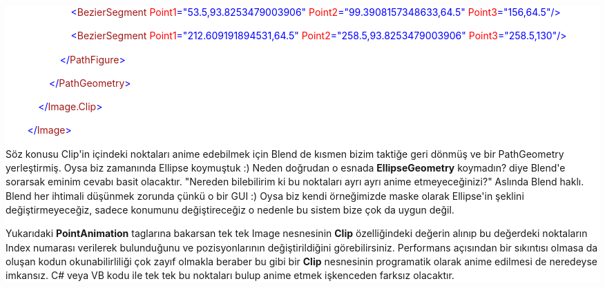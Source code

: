 <span style="color: #a31515;">                        </span><span
style="color: blue;">\<</span><span
style="color: #a31515;">BezierSegment</span><span style="color: red;">
Point1</span><span
style="color: blue;">="53.5,93.8253479003906"</span><span
style="color: red;"> Point2</span><span
style="color: blue;">="99.3908157348633,64.5"</span><span
style="color: red;"> Point3</span><span
style="color: blue;">="156,64.5"/\></span>

<span style="color: #a31515;">                        </span><span
style="color: blue;">\<</span><span
style="color: #a31515;">BezierSegment</span><span style="color: red;">
Point1</span><span
style="color: blue;">="212.609191894531,64.5"</span><span
style="color: red;"> Point2</span><span
style="color: blue;">="258.5,93.8253479003906"</span><span
style="color: red;"> Point3</span><span
style="color: blue;">="258.5,130"/\></span>

<span style="color: #a31515;">                    </span><span
style="color: blue;">\</</span><span
style="color: #a31515;">PathFigure</span><span
style="color: blue;">\></span>

<span style="color: #a31515;">                </span><span
style="color: blue;">\</</span><span
style="color: #a31515;">PathGeometry</span><span
style="color: blue;">\></span>

<span style="color: #a31515;">            </span><span
style="color: blue;">\</</span><span
style="color: #a31515;">Image.Clip</span><span
style="color: blue;">\></span>

<span style="color: #a31515;">        </span><span
style="color: blue;">\</</span><span
style="color: #a31515;">Image</span><span style="color: blue;">\></span>

Söz konusu Clip'in içindeki noktaları anime edebilmek için Blend de
kısmen bizim taktiğe geri dönmüş ve bir PathGeometry yerleştirmiş. Oysa
biz zamanında Ellipse koymuştuk :) Neden doğrudan o esnada
**EllipseGeometry** koymadın? diye Blend'e sorarsak eminim cevabı basit
olacaktır. "Nereden bilebilirim ki bu noktaları ayrı ayrı anime
etmeyeceğinizi?" Aslında Blend haklı. Blend her ihtimali düşünmek
zorunda çünkü o bir GUI :) Oysa biz kendi örneğimizde maske olarak
Ellipse'in şeklini değiştirmeyeceğiz, sadece konumunu değiştireceğiz o
nedenle bu sistem bize çok da uygun değil.

Yukarıdaki **PointAnimation** taglarına bakarsan tek tek Image
nesnesinin **Clip** özelliğindeki değerin alınıp bu değerdeki noktaların
Index numarası verilerek bulunduğunu ve pozisyonlarının değiştirildiğini
görebilirsiniz. Performans açısından bir sıkıntısı olmasa da oluşan
kodun okunabilirliliği çok zayıf olmakla beraber bu gibi bir **Clip**
nesnesinin programatik olarak anime edilmesi de neredeyse imkansız. C\#
veya VB kodu ile tek tek bu noktaları bulup anime etmek işkenceden
farksız olacaktır.
